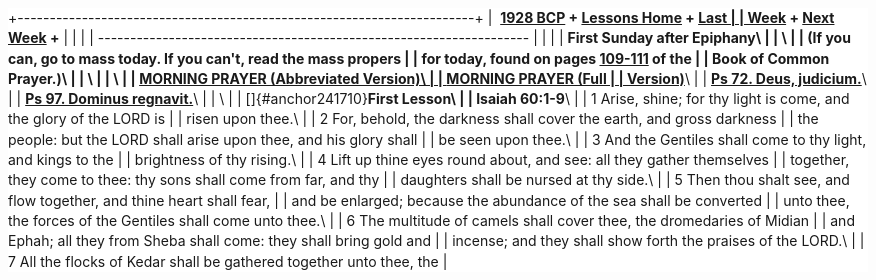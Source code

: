 +-----------------------------------------------------------------------+
|  **[1928 BCP](../index.html) + [Lessons Home](index.html) + [Last     |
| Week](Christmas2.html) + [Next Week](Epiphany2.html) +**              |
|                                                                       |
| -------------------------------------------------------------------   |
|                                                                       |
| **First Sunday after Epiphany\                                        |
| \                                                                     |
| (If you can, go to mass today. If you can\'t, read the mass propers   |
| for today, found on pages [109-111](../propers/epiphany1.html) of the |
| Book of Common Prayer.)\                                              |
| \                                                                     |
| \                                                                     |
| [MORNING PRAYER (Abbreviated Version)\                                |
| ](../DO_MP.html)[MORNING PRAYER (Full                                 |
| Version)](../dailyofficeMP.html)**\                                   |
| **[Ps 72. Deus, judicium.](../Psalter/Ps72.html)**\                   |
| **[Ps 97. Dominus regnavit.](../Psalter/Ps97.html)**\                 |
| \                                                                     |
| []{#anchor241710}**First Lesson\                                      |
| Isaiah 60:1-9**\                                                      |
| 1 Arise, shine; for thy light is come, and the glory of the LORD is   |
| risen upon thee.\                                                     |
| 2 For, behold, the darkness shall cover the earth, and gross darkness |
| the people: but the LORD shall arise upon thee, and his glory shall   |
| be seen upon thee.\                                                   |
| 3 And the Gentiles shall come to thy light, and kings to the          |
| brightness of thy rising.\                                            |
| 4 Lift up thine eyes round about, and see: all they gather themselves |
| together, they come to thee: thy sons shall come from far, and thy    |
| daughters shall be nursed at thy side.\                               |
| 5 Then thou shalt see, and flow together, and thine heart shall fear, |
| and be enlarged; because the abundance of the sea shall be converted  |
| unto thee, the forces of the Gentiles shall come unto thee.\          |
| 6 The multitude of camels shall cover thee, the dromedaries of Midian |
| and Ephah; all they from Sheba shall come: they shall bring gold and  |
| incense; and they shall show forth the praises of the LORD.\          |
| 7 All the flocks of Kedar shall be gathered together unto thee, the   |
